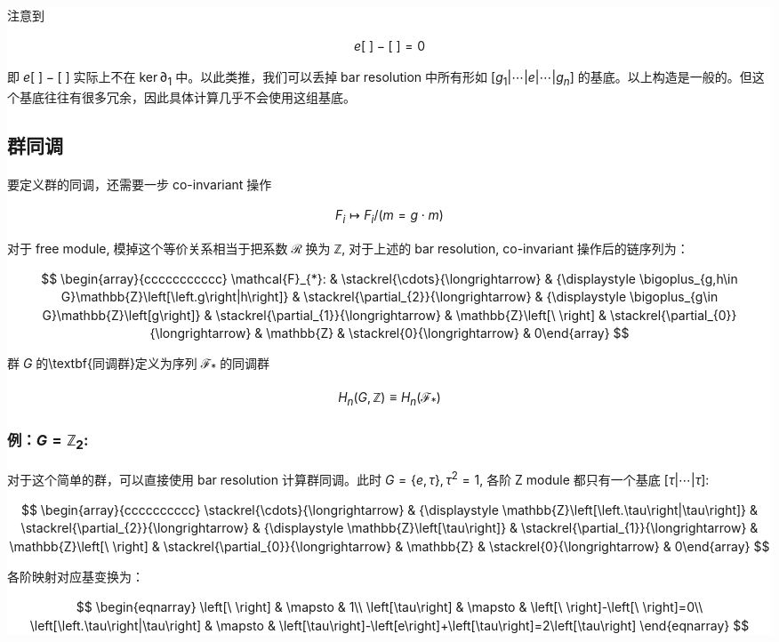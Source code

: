 注意到

$$
e\left[\ \right]-\left[\ \right]=0
$$

即 $e\left[\ \right]-\left[\ \right]$ 实际上不在 $\ker\partial_{1}$ 中。以此类推，我们可以丢掉
bar resolution 中所有形如 $\left[g_{1}|\cdots|e|\cdots|g_{n}\right]$ 的基底。以上构造是一般的。但这个基底往往有很多冗余，因此具体计算几乎不会使用这组基底。


## 群同调
要定义群的同调，还需要一步 co-invariant 操作

$$
F_{i}\mapsto F_{i}/\left(m=g\cdot m\right)
$$

对于 free module, 模掉这个等价关系相当于把系数 $\mathcal{R}$ 换为 $\mathbb{Z}$, 对于上述的
bar resolution, co-invariant 操作后的链序列为：

$$
\begin{array}{ccccccccccc}
\mathcal{F}_{*}: & \stackrel{\cdots}{\longrightarrow} & {\displaystyle \bigoplus_{g,h\in G}\mathbb{Z}\left[\left.g\right|h\right]} & \stackrel{\partial_{2}}{\longrightarrow} & {\displaystyle \bigoplus_{g\in G}\mathbb{Z}\left[g\right]} & \stackrel{\partial_{1}}{\longrightarrow} & \mathbb{Z}\left[\ \right] & \stackrel{\partial_{0}}{\longrightarrow} & \mathbb{Z} & \stackrel{0}{\longrightarrow} & 0\end{array}
$$

群 $G$ 的\textbf{同调群}定义为序列 $\mathcal{F}_{*}$ 的同调群

$$
H_{n}\left(G,\mathbb{Z}\right)\equiv H_{n}\left(\mathcal{F}_{*}\right)
$$



### 例：$G=\mathbb{Z}_{2}$:
对于这个简单的群，可以直接使用 bar resolution 计算群同调。此时 $G=\left\{ e,\tau\right\} ,\tau^{2}=1$, 各阶 Z module 都只有一个基底 $\left[\tau|\cdots|\tau\right]$:

$$
\begin{array}{cccccccccc}
\stackrel{\cdots}{\longrightarrow} & {\displaystyle \mathbb{Z}\left[\left.\tau\right|\tau\right]} & \stackrel{\partial_{2}}{\longrightarrow} & {\displaystyle \mathbb{Z}\left[\tau\right]} & \stackrel{\partial_{1}}{\longrightarrow} & \mathbb{Z}\left[\ \right] & \stackrel{\partial_{0}}{\longrightarrow} & \mathbb{Z} & \stackrel{0}{\longrightarrow} & 0\end{array}
$$

各阶映射对应基变换为：

$$
\begin{eqnarray}
\left[\ \right] & \mapsto & 1\\
\left[\tau\right] & \mapsto & \left[\ \right]-\left[\ \right]=0\\
\left[\left.\tau\right|\tau\right] & \mapsto & \left[\tau\right]-\left[e\right]+\left[\tau\right]=2\left[\tau\right]
\end{eqnarray}
$$
